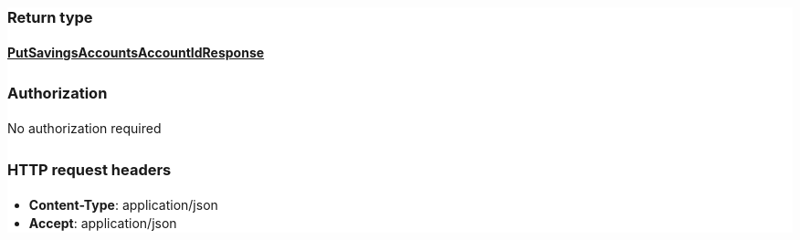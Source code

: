 ### Return type

[**PutSavingsAccountsAccountIdResponse**](PutSavingsAccountsAccountIdResponse.md)

### Authorization

No authorization required

### HTTP request headers

 - **Content-Type**: application/json
 - **Accept**: application/json

